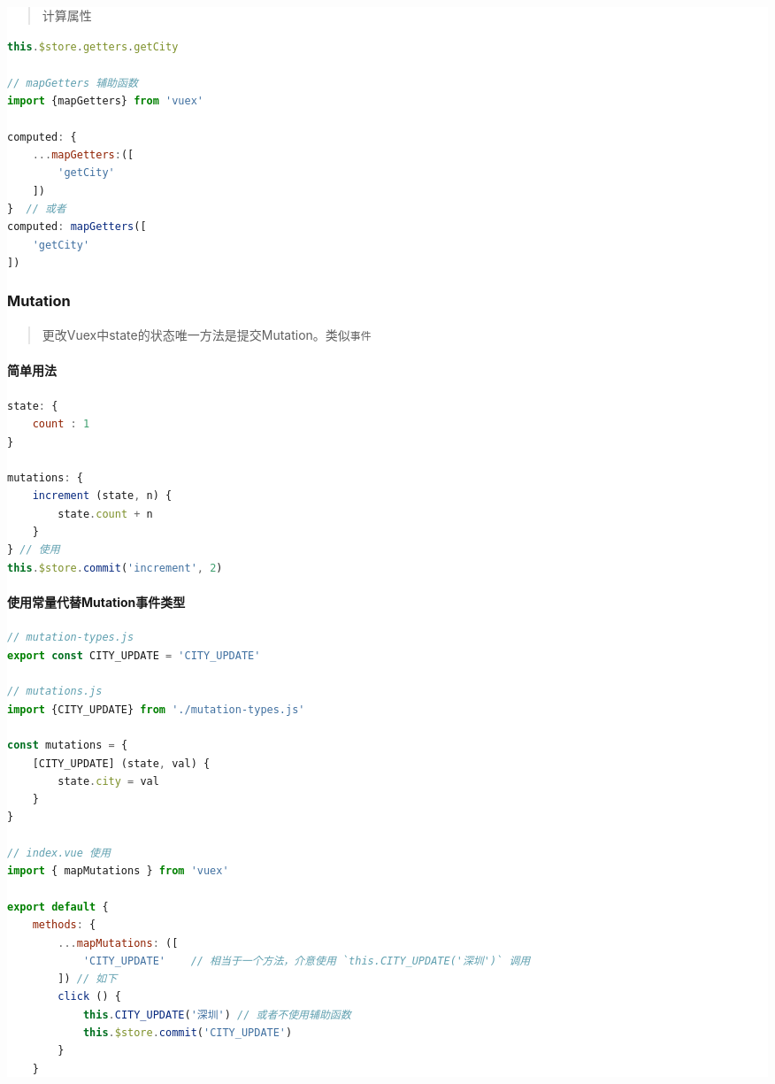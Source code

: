 > 计算属性

```js
this.$store.getters.getCity

// mapGetters 辅助函数
import {mapGetters} from 'vuex'

computed: {
    ...mapGetters:([
        'getCity'
    ])
}  // 或者
computed: mapGetters([
    'getCity'
])
```

<a name="Mutation"></a>
### Mutation

> 更改Vuex中state的状态唯一方法是提交Mutation。类似`事件`

#### 简单用法

```js
state: {
    count : 1
}

mutations: {
    increment (state, n) {
        state.count + n
    }
} // 使用
this.$store.commit('increment', 2)
```

#### 使用常量代替Mutation事件类型

```js
// mutation-types.js
export const CITY_UPDATE = 'CITY_UPDATE'

// mutations.js
import {CITY_UPDATE} from './mutation-types.js'

const mutations = {
    [CITY_UPDATE] (state, val) {
        state.city = val
    }
}

// index.vue 使用
import { mapMutations } from 'vuex'

export default {
    methods: {
        ...mapMutations: ([
            'CITY_UPDATE'    // 相当于一个方法，介意使用 `this.CITY_UPDATE('深圳')` 调用
        ]) // 如下
        click () {
            this.CITY_UPDATE('深圳') // 或者不使用辅助函数
            this.$store.commit('CITY_UPDATE')
        }
    }
```